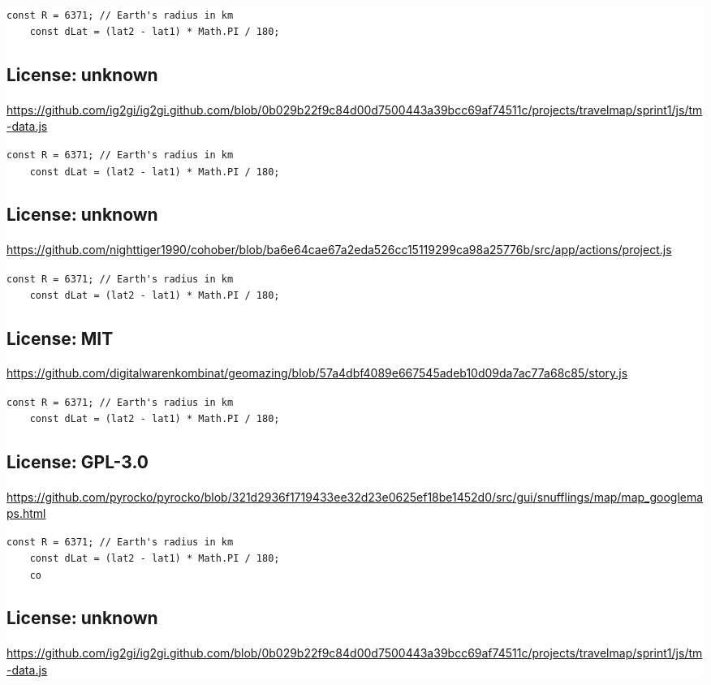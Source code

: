 ```
const R = 6371; // Earth's radius in km
    const dLat = (lat2 - lat1) * Math.PI / 180;

```


## License: unknown
https://github.com/ig2gi/ig2gi.github.com/blob/0b029b22f9c84d00d7500443a39bcc69af74511c/projects/travelmap/sprint1/js/tm-data.js

```
const R = 6371; // Earth's radius in km
    const dLat = (lat2 - lat1) * Math.PI / 180;

```


## License: unknown
https://github.com/nighttiger1990/cohober/blob/ba6e64cae67a2eda526cc15119299ca98a25776b/src/app/actions/project.js

```
const R = 6371; // Earth's radius in km
    const dLat = (lat2 - lat1) * Math.PI / 180;

```


## License: MIT
https://github.com/digitalwarenkombinat/geomazing/blob/57a4dbf4089e667545adeb10d09da7ac77a68c85/story.js

```
const R = 6371; // Earth's radius in km
    const dLat = (lat2 - lat1) * Math.PI / 180;

```


## License: GPL-3.0
https://github.com/pyrocko/pyrocko/blob/321d2936f1719433ee32d23e0625ef18be1452d0/src/gui/snufflings/map/map_googlemaps.html

```
const R = 6371; // Earth's radius in km
    const dLat = (lat2 - lat1) * Math.PI / 180;
    co
```


## License: unknown
https://github.com/ig2gi/ig2gi.github.com/blob/0b029b22f9c84d00d7500443a39bcc69af74511c/projects/travelmap/sprint1/js/tm-data.js
